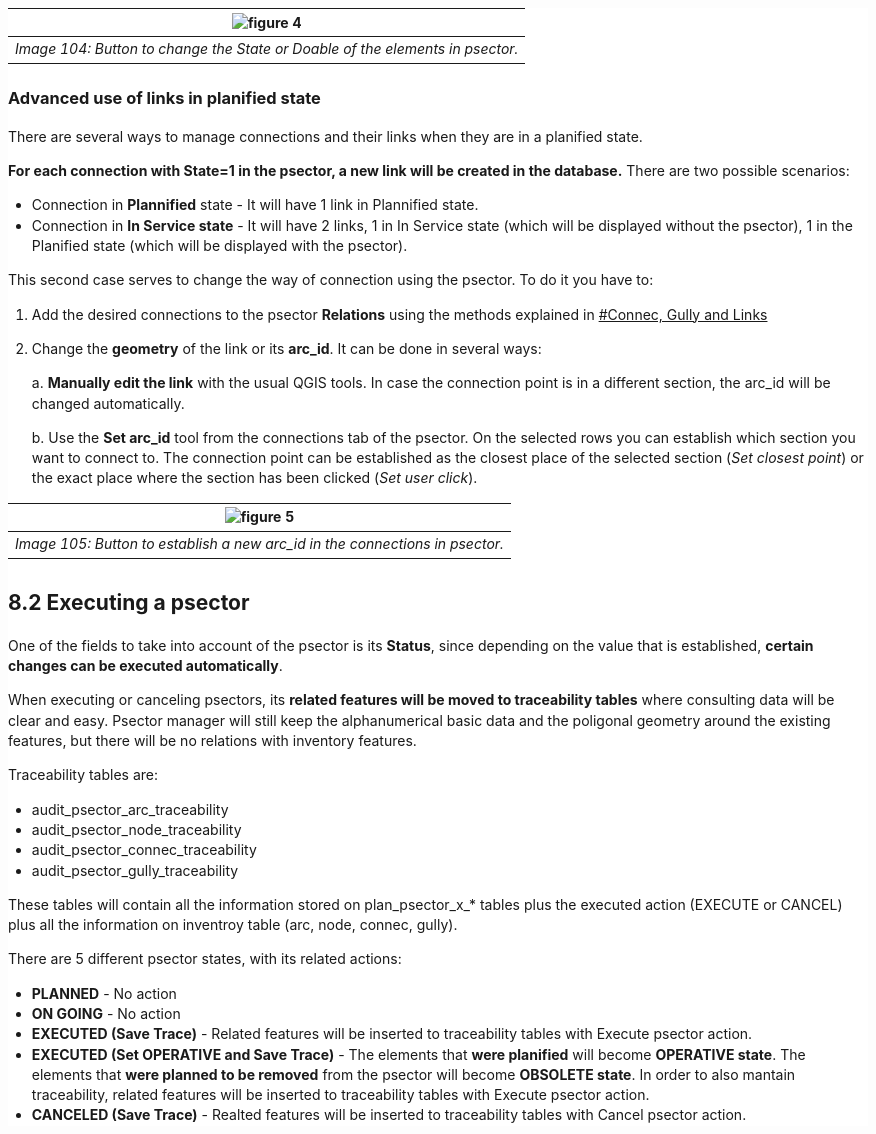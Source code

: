 | ![figure 4](images/figure4_image.png) |
|:------------------------------------------------------------------:|
| *Image 104: Button to change the State or Doable of the elements in psector.*|

### Advanced use of links in planified state

There are several ways to manage connections and their links when they are in a planified state.

**For each connection with State=1 in the psector, a new link will be created in the database.** There are two possible scenarios:

* Connection in **Plannified** state - It will have 1 link in Plannified state.
* Connection in **In Service state** - It will have 2 links, 1 in In Service state (which will be displayed without the psector), 1 in the Planified state (which will be displayed with the psector).

This second case serves to change the way of connection using the psector. To do it you have to:

1. Add the desired connections to the psector **Relations** using the methods explained in [#Connec, Gully and Links](/markdownfiles/project_management/Planification_sectors/#connec-gully-and-links)
2. Change the **geometry** of the link or its **arc_id**. It can be done in several ways:

    a. **Manually edit the link** with the usual QGIS tools. In case the connection point is in a different section, the arc_id will be changed automatically.

    b. Use the **Set arc_id** tool from the connections tab of the psector. On the selected rows you can establish which section you want to connect to. The connection point can be established as the closest place of the selected section (*Set closest point*) or the exact place where the section has been clicked (*Set user click*).

| ![figure 5](images/figure5_button.png) |
|:------------------------------------------------------------------:|
| *Image 105: Button to establish a new arc_id in the connections in psector.*|

## 8.2 Executing a psector

One of the fields to take into account of the psector is its **Status**, since depending on the value that is established, **certain changes can be executed automatically**.

When executing or canceling psectors, its **related features will be moved to traceability tables** where consulting data will be clear and easy. Psector manager will still keep the alphanumerical basic data and the poligonal geometry around the existing features, but there will be no relations with inventory features.

Traceability tables are:

* audit_psector_arc_traceability
* audit_psector_node_traceability
* audit_psector_connec_traceability
* audit_psector_gully_traceability

These tables will contain all the information stored on plan_psector_x_* tables plus the executed action (EXECUTE or CANCEL) plus all the information on inventroy table (arc, node, connec, gully).

There are 5 different psector states, with its related actions:

* **PLANNED** - No action
* **ON GOING** - No action
* **EXECUTED (Save Trace)** - Related features will be inserted to traceability tables with Execute psector action.
* **EXECUTED (Set OPERATIVE and Save Trace)** - The elements that **were planified** will become **OPERATIVE state**. The elements that **were planned to be removed** from the psector will become **OBSOLETE state**. In order to also mantain traceability, related features will be inserted to traceability tables with Execute psector action.
* **CANCELED (Save Trace)** - Realted features will be inserted to traceability tables with Cancel psector action.
